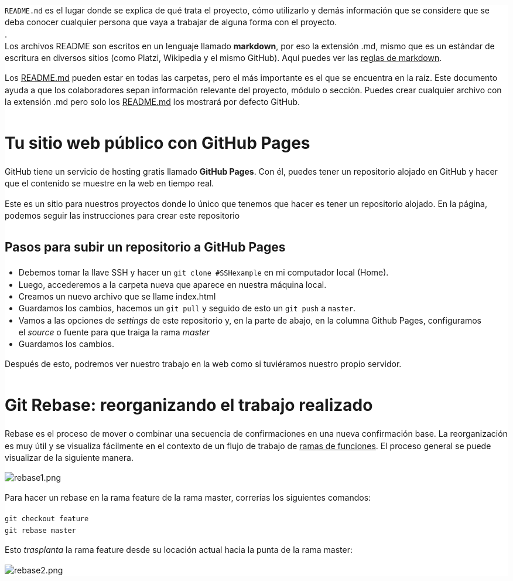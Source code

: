 `README.md` es el lugar donde se explica de qué trata el proyecto, cómo utilizarlo y demás información que se considere que se deba conocer cualquier persona que vaya a trabajar de alguna forma con el proyecto.  
.  
Los archivos README son escritos en un lenguaje llamado **markdown**, por eso la extensión .md, mismo que es un estándar de escritura en diversos sitios (como Platzi, Wikipedia y el mismo GitHub). Aquí puedes ver las [reglas de markdown](https://www.markdownguide.org/extended-syntax).

Los [README.md](http://readme.md/) pueden estar en todas las carpetas, pero el más importante es el que se encuentra en la raíz. Este documento ayuda a que los colaboradores sepan información relevante del proyecto, módulo o sección. Puedes crear cualquier archivo con la extensión .md pero solo los [README.md](http://readme.md/) los mostrará por defecto GitHub.

# Tu sitio web público con GitHub Pages

GitHub tiene un servicio de hosting gratis llamado **GitHub Pages**. Con él, puedes tener un repositorio alojado en GitHub y hacer que el contenido se muestre en la web en tiempo real.

Este es un sitio para nuestros proyectos donde lo único que tenemos que hacer es tener un repositorio alojado. En la página, podemos seguir las instrucciones para crear este repositorio

## Pasos para subir un repositorio a GitHub Pages

-   Debemos tomar la llave SSH y hacer un `git clone #SSHexample` en mi computador local (Home).
-   Luego, accederemos a la carpeta nueva que aparece en nuestra máquina local.
-   Creamos un nuevo archivo que se llame index.html
-   Guardamos los cambios, hacemos un `git pull` y seguido de esto un `git push` a `master`.
-   Vamos a las opciones de _settings_ de este repositorio y, en la parte de abajo, en la columna Github Pages, configuramos el _source_ o fuente para que traiga la rama _master_
-   Guardamos los cambios.

Después de esto, podremos ver nuestro trabajo en la web como si tuviéramos nuestro propio servidor.

# Git Rebase: reorganizando el trabajo realizado
Rebase es el proceso de mover o combinar una secuencia de confirmaciones en una nueva confirmación base. La reorganización es muy útil y se visualiza fácilmente en el contexto de un flujo de trabajo de [ramas de funciones](https://platzi.com/clases/1557-git-github/19947-que-es-un-branch-rama-y-como-funciona-un-merge-en-/). El proceso general se puede visualizar de la siguiente manera.

![rebase1.png](https://static.platzi.com/media/user_upload/rebase1-45694a4e-3411-4785-8d6a-1545057ee1fc.jpg)

Para hacer un rebase en la rama feature de la rama master, correrías los siguientes comandos:

```
git checkout feature
git rebase master
```

Esto _trasplanta_ la rama feature desde su locación actual hacia la punta de la rama master:

![rebase2.png](https://static.platzi.com/media/user_upload/rebase2-3bcb1804-1167-4d2f-af90-c7fed7a7fd6c.jpg)
